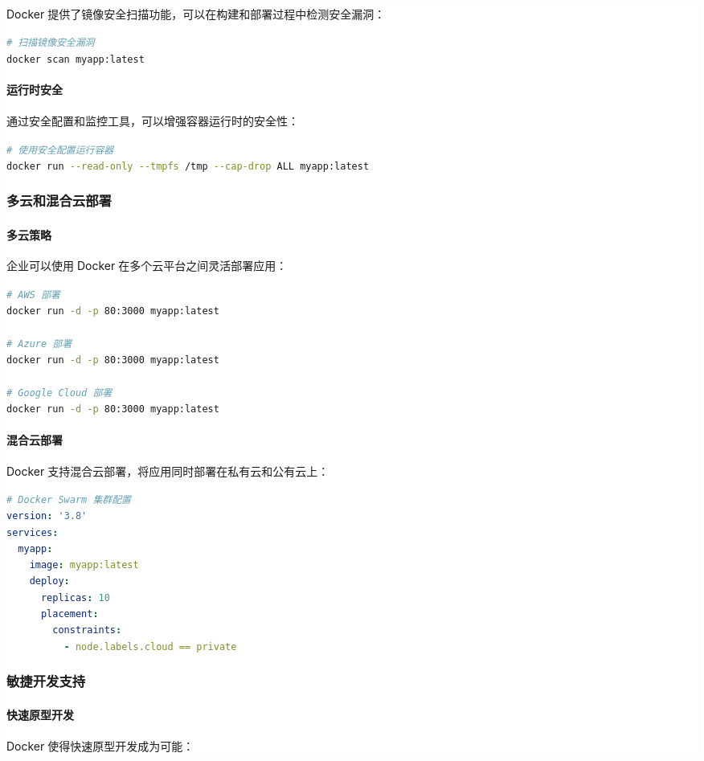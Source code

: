 Docker 提供了镜像安全扫描功能，可以在构建和部署过程中检测安全漏洞：

```bash
# 扫描镜像安全漏洞
docker scan myapp:latest
```

#### 运行时安全

通过安全配置和监控工具，可以增强容器运行时的安全性：

```bash
# 使用安全配置运行容器
docker run --read-only --tmpfs /tmp --cap-drop ALL myapp:latest
```

### 多云和混合云部署

#### 多云策略

企业可以使用 Docker 在多个云平台之间灵活部署应用：

```bash
# AWS 部署
docker run -d -p 80:3000 myapp:latest

# Azure 部署
docker run -d -p 80:3000 myapp:latest

# Google Cloud 部署
docker run -d -p 80:3000 myapp:latest
```

#### 混合云部署

Docker 支持混合云部署，将应用同时部署在私有云和公有云上：

```yaml
# Docker Swarm 集群配置
version: '3.8'
services:
  myapp:
    image: myapp:latest
    deploy:
      replicas: 10
      placement:
        constraints:
          - node.labels.cloud == private
```

### 敏捷开发支持

#### 快速原型开发

Docker 使得快速原型开发成为可能：
